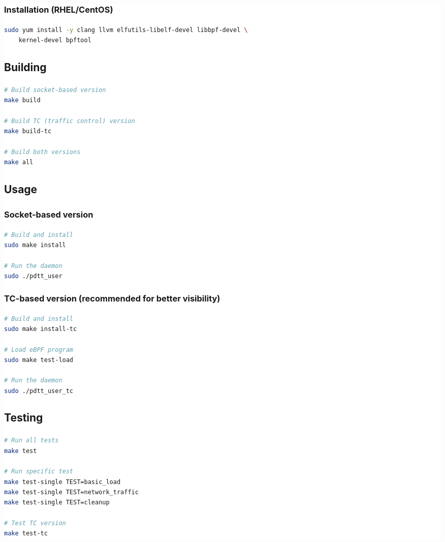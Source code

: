 ### Installation (RHEL/CentOS)

```bash
sudo yum install -y clang llvm elfutils-libelf-devel libbpf-devel \
    kernel-devel bpftool
```

## Building

```bash
# Build socket-based version
make build

# Build TC (traffic control) version
make build-tc

# Build both versions
make all
```

## Usage

### Socket-based version

```bash
# Build and install
sudo make install

# Run the daemon
sudo ./pdtt_user
```

### TC-based version (recommended for better visibility)

```bash
# Build and install
sudo make install-tc

# Load eBPF program
sudo make test-load

# Run the daemon
sudo ./pdtt_user_tc
```

## Testing

```bash
# Run all tests
make test

# Run specific test
make test-single TEST=basic_load
make test-single TEST=network_traffic
make test-single TEST=cleanup

# Test TC version
make test-tc
```
